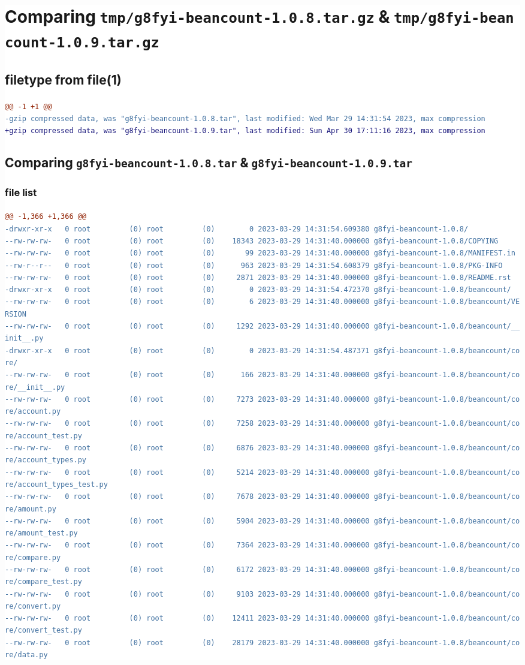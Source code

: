 # Comparing `tmp/g8fyi-beancount-1.0.8.tar.gz` & `tmp/g8fyi-beancount-1.0.9.tar.gz`

## filetype from file(1)

```diff
@@ -1 +1 @@
-gzip compressed data, was "g8fyi-beancount-1.0.8.tar", last modified: Wed Mar 29 14:31:54 2023, max compression
+gzip compressed data, was "g8fyi-beancount-1.0.9.tar", last modified: Sun Apr 30 17:11:16 2023, max compression
```

## Comparing `g8fyi-beancount-1.0.8.tar` & `g8fyi-beancount-1.0.9.tar`

### file list

```diff
@@ -1,366 +1,366 @@
-drwxr-xr-x   0 root         (0) root         (0)        0 2023-03-29 14:31:54.609380 g8fyi-beancount-1.0.8/
--rw-rw-rw-   0 root         (0) root         (0)    18343 2023-03-29 14:31:40.000000 g8fyi-beancount-1.0.8/COPYING
--rw-rw-rw-   0 root         (0) root         (0)       99 2023-03-29 14:31:40.000000 g8fyi-beancount-1.0.8/MANIFEST.in
--rw-r--r--   0 root         (0) root         (0)      963 2023-03-29 14:31:54.608379 g8fyi-beancount-1.0.8/PKG-INFO
--rw-rw-rw-   0 root         (0) root         (0)     2871 2023-03-29 14:31:40.000000 g8fyi-beancount-1.0.8/README.rst
-drwxr-xr-x   0 root         (0) root         (0)        0 2023-03-29 14:31:54.472370 g8fyi-beancount-1.0.8/beancount/
--rw-rw-rw-   0 root         (0) root         (0)        6 2023-03-29 14:31:40.000000 g8fyi-beancount-1.0.8/beancount/VERSION
--rw-rw-rw-   0 root         (0) root         (0)     1292 2023-03-29 14:31:40.000000 g8fyi-beancount-1.0.8/beancount/__init__.py
-drwxr-xr-x   0 root         (0) root         (0)        0 2023-03-29 14:31:54.487371 g8fyi-beancount-1.0.8/beancount/core/
--rw-rw-rw-   0 root         (0) root         (0)      166 2023-03-29 14:31:40.000000 g8fyi-beancount-1.0.8/beancount/core/__init__.py
--rw-rw-rw-   0 root         (0) root         (0)     7273 2023-03-29 14:31:40.000000 g8fyi-beancount-1.0.8/beancount/core/account.py
--rw-rw-rw-   0 root         (0) root         (0)     7258 2023-03-29 14:31:40.000000 g8fyi-beancount-1.0.8/beancount/core/account_test.py
--rw-rw-rw-   0 root         (0) root         (0)     6876 2023-03-29 14:31:40.000000 g8fyi-beancount-1.0.8/beancount/core/account_types.py
--rw-rw-rw-   0 root         (0) root         (0)     5214 2023-03-29 14:31:40.000000 g8fyi-beancount-1.0.8/beancount/core/account_types_test.py
--rw-rw-rw-   0 root         (0) root         (0)     7678 2023-03-29 14:31:40.000000 g8fyi-beancount-1.0.8/beancount/core/amount.py
--rw-rw-rw-   0 root         (0) root         (0)     5904 2023-03-29 14:31:40.000000 g8fyi-beancount-1.0.8/beancount/core/amount_test.py
--rw-rw-rw-   0 root         (0) root         (0)     7364 2023-03-29 14:31:40.000000 g8fyi-beancount-1.0.8/beancount/core/compare.py
--rw-rw-rw-   0 root         (0) root         (0)     6172 2023-03-29 14:31:40.000000 g8fyi-beancount-1.0.8/beancount/core/compare_test.py
--rw-rw-rw-   0 root         (0) root         (0)     9103 2023-03-29 14:31:40.000000 g8fyi-beancount-1.0.8/beancount/core/convert.py
--rw-rw-rw-   0 root         (0) root         (0)    12411 2023-03-29 14:31:40.000000 g8fyi-beancount-1.0.8/beancount/core/convert_test.py
--rw-rw-rw-   0 root         (0) root         (0)    28179 2023-03-29 14:31:40.000000 g8fyi-beancount-1.0.8/beancount/core/data.py
```